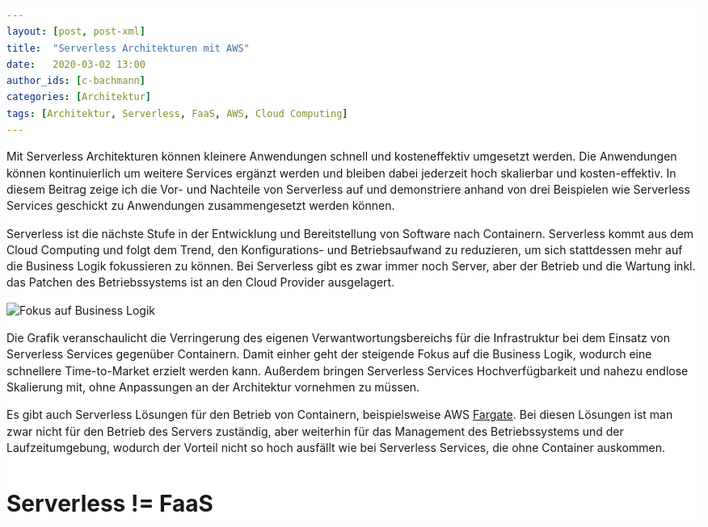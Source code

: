 ```yaml
---
layout: [post, post-xml]                          
title:  "Serverless Architekturen mit AWS"         
date:   2020-03-02 13:00                   
author_ids: [c-bachmann]                                  
categories: [Architektur]                        
tags: [Architektur, Serverless, FaaS, AWS, Cloud Computing]       
---
```


Mit Serverless Architekturen können kleinere Anwendungen schnell und kosteneffektiv umgesetzt werden. 
Die Anwendungen können kontinuierlich um weitere Services ergänzt werden und bleiben dabei jederzeit hoch skalierbar und 
kosten-effektiv. 
In diesem Beitrag zeige ich die Vor- und Nachteile von Serverless auf und demonstriere anhand von drei Beispielen wie Serverless 
Services geschickt zu Anwendungen zusammengesetzt werden können.

Serverless ist die nächste Stufe in der Entwicklung und Bereitstellung von Software nach Containern. 
Serverless kommt aus dem Cloud Computing und folgt dem Trend, den Konfigurations- und Betriebsaufwand zu reduzieren, um 
sich stattdessen mehr auf die Business Logik fokussieren zu können. 
Bei Serverless gibt es zwar immer noch Server, aber der Betrieb und die Wartung inkl. das Patchen des Betriebssystems 
ist an den Cloud Provider ausgelagert. 
	 
	 
![Fokus auf Business Logik](/assets/images/posts/serverless-architekturen-mit-aws/focus_vs_costs.png)
	 

Die Grafik veranschaulicht die Verringerung des eigenen Verwantwortungsbereichs für die Infrastruktur bei dem Einsatz von 
Serverless Services gegenüber Containern. 
Damit einher geht der steigende Fokus auf die Business Logik, wodurch eine schnellere Time-to-Market erzielt 
werden kann. 
Außerdem bringen Serverless Services Hochverfügbarkeit und nahezu endlose Skalierung mit, ohne Anpassungen an der 
Architektur vornehmen zu müssen.

Es gibt auch Serverless Lösungen für den Betrieb von Containern, beispielsweise AWS [Fargate](https://aws.amazon.com/de/fargate/). 
Bei diesen Lösungen ist man zwar nicht für den Betrieb des Servers zuständig, aber weiterhin für das Management des 
Betriebssystems und der Laufzeitumgebung, wodurch der Vorteil nicht so hoch ausfällt wie bei Serverless Services, die 
ohne Container auskommen.


# Serverless != FaaS

